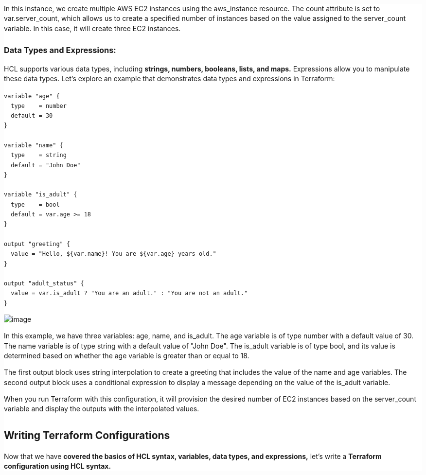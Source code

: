 In this instance, we create multiple AWS EC2 instances using the aws_instance resource. The count attribute is set to var.server_count, which allows us to create a specified number of instances based on the value assigned to the server_count variable. In this case, it will create three EC2 instances.

### Data Types and Expressions:
HCL supports various data types, including **strings, numbers, booleans, lists, and maps.** Expressions allow you to manipulate these data types. Let’s explore an example that demonstrates data types and expressions in Terraform:

```hcl
variable "age" {
  type    = number
  default = 30
}

variable "name" {
  type    = string
  default = "John Doe"
}

variable "is_adult" {
  type    = bool
  default = var.age >= 18
}

output "greeting" {
  value = "Hello, ${var.name}! You are ${var.age} years old."
}

output "adult_status" {
  value = var.is_adult ? "You are an adult." : "You are not an adult."
}
```
![image](https://github.com/sakshirathoree/TerraWeek/assets/67737704/09bef04c-ce84-4a6d-a30b-b82441884514)

In this example, we have three variables: age, name, and is_adult. The age variable is of type number with a default value of 30. The name variable is of type string with a default value of "John Doe". The is_adult variable is of type bool, and its value is determined based on whether the age variable is greater than or equal to 18.

The first output block uses string interpolation to create a greeting that includes the value of the name and age variables. The second output block uses a conditional expression to display a message depending on the value of the is_adult variable.

When you run Terraform with this configuration, it will provision the desired number of EC2 instances based on the server_count variable and display the outputs with the interpolated values.

## Writing Terraform Configurations
Now that we have **covered the basics of HCL syntax, variables, data types, and expressions,** let’s write a **Terraform configuration using HCL syntax.**
